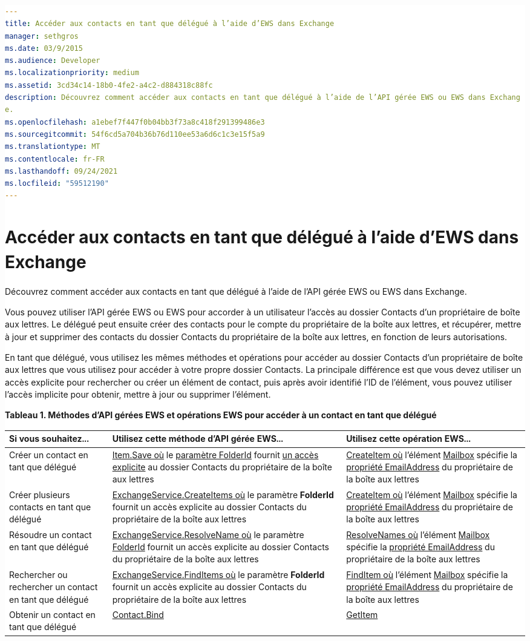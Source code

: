 ```yaml
---
title: Accéder aux contacts en tant que délégué à l’aide d’EWS dans Exchange
manager: sethgros
ms.date: 03/9/2015
ms.audience: Developer
ms.localizationpriority: medium
ms.assetid: 3cd34c14-18b0-4fe2-a4c2-d884318c88fc
description: Découvrez comment accéder aux contacts en tant que délégué à l’aide de l’API gérée EWS ou EWS dans Exchange.
ms.openlocfilehash: a1ebef7f447f0b04bb3f73a8c418f291399486e3
ms.sourcegitcommit: 54f6cd5a704b36b76d110ee53a6d6c1c3e15f5a9
ms.translationtype: MT
ms.contentlocale: fr-FR
ms.lasthandoff: 09/24/2021
ms.locfileid: "59512190"
---
```

# <a name="access-contacts-as-a-delegate-by-using-ews-in-exchange"></a>Accéder aux contacts en tant que délégué à l’aide d’EWS dans Exchange

Découvrez comment accéder aux contacts en tant que délégué à l’aide de l’API gérée EWS ou EWS dans Exchange.
  
Vous pouvez utiliser l’API gérée EWS ou EWS pour accorder à un utilisateur l’accès au dossier Contacts d’un propriétaire de boîte aux lettres. Le délégué peut ensuite créer des contacts pour le compte du propriétaire de la boîte aux lettres, et récupérer, mettre à jour et supprimer des contacts du dossier Contacts du propriétaire de la boîte aux lettres, en fonction de leurs autorisations.
  
En tant que délégué, vous utilisez les mêmes méthodes et opérations pour accéder au dossier Contacts d’un propriétaire de boîte aux lettres que vous utilisez pour accéder à votre propre dossier Contacts. La principale différence est que [](delegate-access-and-ews-in-exchange.md#bk_explicit) vous devez utiliser un accès explicite pour rechercher ou créer un [](delegate-access-and-ews-in-exchange.md#bk_implicit) élément de contact, puis après avoir identifié l’ID de l’élément, vous pouvez utiliser l’accès implicite pour obtenir, mettre à jour ou supprimer l’élément. 
  
**Tableau 1. Méthodes d’API gérées EWS et opérations EWS pour accéder à un contact en tant que délégué**

|**Si vous souhaitez...**|**Utilisez cette méthode d’API gérée EWS...**|**Utilisez cette opération EWS...**|
|:-----|:-----|:-----|
|Créer un contact en tant que délégué  <br/> |[Item.Save où](https://msdn.microsoft.com/library/dd635209%28v=exchg.80%29.aspx) le [paramètre FolderId](https://msdn.microsoft.com/library/microsoft.exchange.webservices.data.folderid%28v=exchg.80%29.aspx) fournit [un accès explicite](delegate-access-and-ews-in-exchange.md#bk_explicitewsma) au dossier Contacts du propriétaire de la boîte aux lettres  <br/> |[CreateItem où](https://msdn.microsoft.com/library/aa4a7c94-f668-4bd2-8079-c855f6ab17e1%28Office.15%29.aspx) l’élément [Mailbox](https://msdn.microsoft.com/library/befc70fd-51cb-4258-884c-80c9050f0e82%28Office.15%29.aspx) spécifie la [propriété EmailAddress](https://msdn.microsoft.com/library/922c8b21-04a9-4229-b48c-187c3095422e%28Office.15%29.aspx) du propriétaire de la boîte aux lettres  <br/> |
|Créer plusieurs contacts en tant que délégué  <br/> |[ExchangeService.CreateItems où](https://msdn.microsoft.com/library/microsoft.exchange.webservices.data.exchangeservice.createitems%28v=exchg.80%29.aspx) le paramètre [](delegate-access-and-ews-in-exchange.md#bk_explicitewsma) **FolderId** fournit un accès explicite au dossier Contacts du propriétaire de la boîte aux lettres  <br/> |[CreateItem où](https://msdn.microsoft.com/library/aa4a7c94-f668-4bd2-8079-c855f6ab17e1%28Office.15%29.aspx) l’élément [Mailbox](https://msdn.microsoft.com/library/befc70fd-51cb-4258-884c-80c9050f0e82%28Office.15%29.aspx) spécifie la [propriété EmailAddress](https://msdn.microsoft.com/library/922c8b21-04a9-4229-b48c-187c3095422e%28Office.15%29.aspx) du propriétaire de la boîte aux lettres  <br/> |
|Résoudre un contact en tant que délégué  <br/> |[ExchangeService.ResolveName où](https://msdn.microsoft.com/library/microsoft.exchange.webservices.data.exchangeservice.resolvename%28v=exchg.80%29.aspx) le paramètre [](delegate-access-and-ews-in-exchange.md#bk_explicitewsma) [FolderId](https://msdn.microsoft.com/library/microsoft.exchange.webservices.data.folderid%28v=exchg.80%29.aspx) fournit un accès explicite au dossier Contacts du propriétaire de la boîte aux lettres  <br/> |[ResolveNames où](https://msdn.microsoft.com/library/6b4eb4b3-9ad6-4804-a09f-7e20cfea4dbb%28Office.15%29.aspx) l’élément [Mailbox](https://msdn.microsoft.com/library/befc70fd-51cb-4258-884c-80c9050f0e82%28Office.15%29.aspx) spécifie la [propriété EmailAddress](https://msdn.microsoft.com/library/922c8b21-04a9-4229-b48c-187c3095422e%28Office.15%29.aspx) du propriétaire de la boîte aux lettres  <br/> |
|Rechercher ou rechercher un contact en tant que délégué  <br/> |[ExchangeService.FindItems où](https://msdn.microsoft.com/library/microsoft.exchange.webservices.data.exchangeservice.finditems%28v=exchg.80%29.aspx) le paramètre [](delegate-access-and-ews-in-exchange.md#bk_explicitewsma) **FolderId** fournit un accès explicite au dossier Contacts du propriétaire de la boîte aux lettres  <br/> |[FindItem où](https://msdn.microsoft.com/library/ebad6aae-16e7-44de-ae63-a95b24539729%28Office.15%29.aspx) l’élément [Mailbox](https://msdn.microsoft.com/library/befc70fd-51cb-4258-884c-80c9050f0e82%28Office.15%29.aspx) spécifie la [propriété EmailAddress](https://msdn.microsoft.com/library/922c8b21-04a9-4229-b48c-187c3095422e%28Office.15%29.aspx) du propriétaire de la boîte aux lettres  <br/> |
|Obtenir un contact en tant que délégué  <br/> |[Contact.Bind](https://msdn.microsoft.com/library/microsoft.exchange.webservices.data.contact.bind%28v=exchg.80%29.aspx) <br/> |[GetItem](https://msdn.microsoft.com/library/a41c29c9-c4e6-4aa4-8e28-ccb0b478fee8%28Office.15%29.aspx) <br/> |